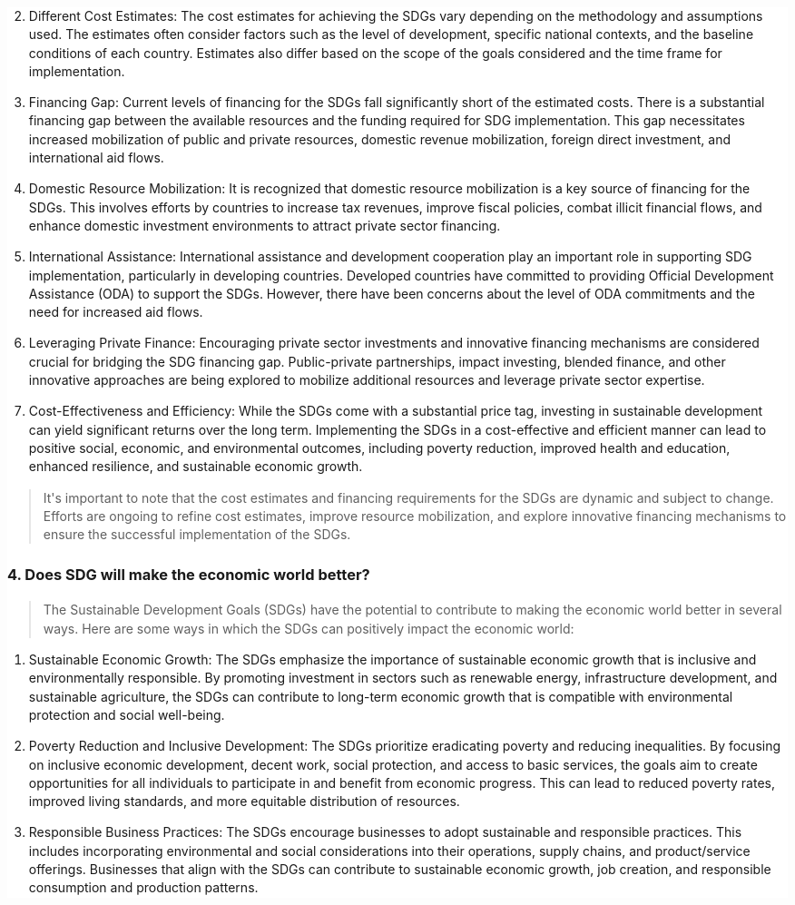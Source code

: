 2. Different Cost Estimates: The cost estimates for achieving the SDGs vary depending on the methodology and assumptions used. The estimates often consider factors such as the level of development, specific national contexts, and the baseline conditions of each country. Estimates also differ based on the scope of the goals considered and the time frame for implementation.

3. Financing Gap: Current levels of financing for the SDGs fall significantly short of the estimated costs. There is a substantial financing gap between the available resources and the funding required for SDG implementation. This gap necessitates increased mobilization of public and private resources, domestic revenue mobilization, foreign direct investment, and international aid flows.

4. Domestic Resource Mobilization: It is recognized that domestic resource mobilization is a key source of financing for the SDGs. This involves efforts by countries to increase tax revenues, improve fiscal policies, combat illicit financial flows, and enhance domestic investment environments to attract private sector financing.

5. International Assistance: International assistance and development cooperation play an important role in supporting SDG implementation, particularly in developing countries. Developed countries have committed to providing Official Development Assistance (ODA) to support the SDGs. However, there have been concerns about the level of ODA commitments and the need for increased aid flows.

6. Leveraging Private Finance: Encouraging private sector investments and innovative financing mechanisms are considered crucial for bridging the SDG financing gap. Public-private partnerships, impact investing, blended finance, and other innovative approaches are being explored to mobilize additional resources and leverage private sector expertise.

7. Cost-Effectiveness and Efficiency: While the SDGs come with a substantial price tag, investing in sustainable development can yield significant returns over the long term. Implementing the SDGs in a cost-effective and efficient manner can lead to positive social, economic, and environmental outcomes, including poverty reduction, improved health and education, enhanced resilience, and sustainable economic growth.

> It's important to note that the cost estimates and financing requirements for the SDGs are dynamic and subject to change. Efforts are ongoing to refine cost estimates, improve resource mobilization, and explore innovative financing mechanisms to ensure the successful implementation of the SDGs.
### 4. Does SDG will make the economic world better?
> The Sustainable Development Goals (SDGs) have the potential to contribute to making the economic world better in several ways. Here are some ways in which the SDGs can positively impact the economic world:

1. Sustainable Economic Growth: The SDGs emphasize the importance of sustainable economic growth that is inclusive and environmentally responsible. By promoting investment in sectors such as renewable energy, infrastructure development, and sustainable agriculture, the SDGs can contribute to long-term economic growth that is compatible with environmental protection and social well-being.

2. Poverty Reduction and Inclusive Development: The SDGs prioritize eradicating poverty and reducing inequalities. By focusing on inclusive economic development, decent work, social protection, and access to basic services, the goals aim to create opportunities for all individuals to participate in and benefit from economic progress. This can lead to reduced poverty rates, improved living standards, and more equitable distribution of resources.

3. Responsible Business Practices: The SDGs encourage businesses to adopt sustainable and responsible practices. This includes incorporating environmental and social considerations into their operations, supply chains, and product/service offerings. Businesses that align with the SDGs can contribute to sustainable economic growth, job creation, and responsible consumption and production patterns.
